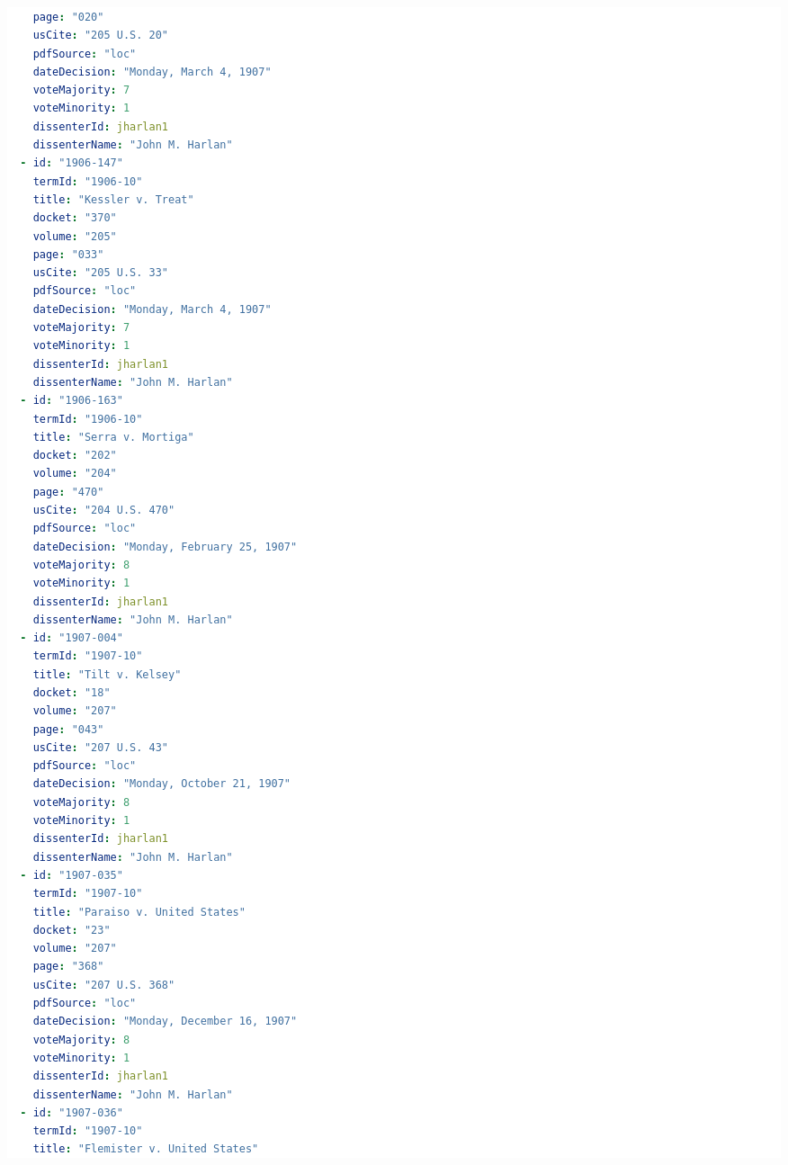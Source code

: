 ```yaml
    page: "020"
    usCite: "205 U.S. 20"
    pdfSource: "loc"
    dateDecision: "Monday, March 4, 1907"
    voteMajority: 7
    voteMinority: 1
    dissenterId: jharlan1
    dissenterName: "John M. Harlan"
  - id: "1906-147"
    termId: "1906-10"
    title: "Kessler v. Treat"
    docket: "370"
    volume: "205"
    page: "033"
    usCite: "205 U.S. 33"
    pdfSource: "loc"
    dateDecision: "Monday, March 4, 1907"
    voteMajority: 7
    voteMinority: 1
    dissenterId: jharlan1
    dissenterName: "John M. Harlan"
  - id: "1906-163"
    termId: "1906-10"
    title: "Serra v. Mortiga"
    docket: "202"
    volume: "204"
    page: "470"
    usCite: "204 U.S. 470"
    pdfSource: "loc"
    dateDecision: "Monday, February 25, 1907"
    voteMajority: 8
    voteMinority: 1
    dissenterId: jharlan1
    dissenterName: "John M. Harlan"
  - id: "1907-004"
    termId: "1907-10"
    title: "Tilt v. Kelsey"
    docket: "18"
    volume: "207"
    page: "043"
    usCite: "207 U.S. 43"
    pdfSource: "loc"
    dateDecision: "Monday, October 21, 1907"
    voteMajority: 8
    voteMinority: 1
    dissenterId: jharlan1
    dissenterName: "John M. Harlan"
  - id: "1907-035"
    termId: "1907-10"
    title: "Paraiso v. United States"
    docket: "23"
    volume: "207"
    page: "368"
    usCite: "207 U.S. 368"
    pdfSource: "loc"
    dateDecision: "Monday, December 16, 1907"
    voteMajority: 8
    voteMinority: 1
    dissenterId: jharlan1
    dissenterName: "John M. Harlan"
  - id: "1907-036"
    termId: "1907-10"
    title: "Flemister v. United States"
```